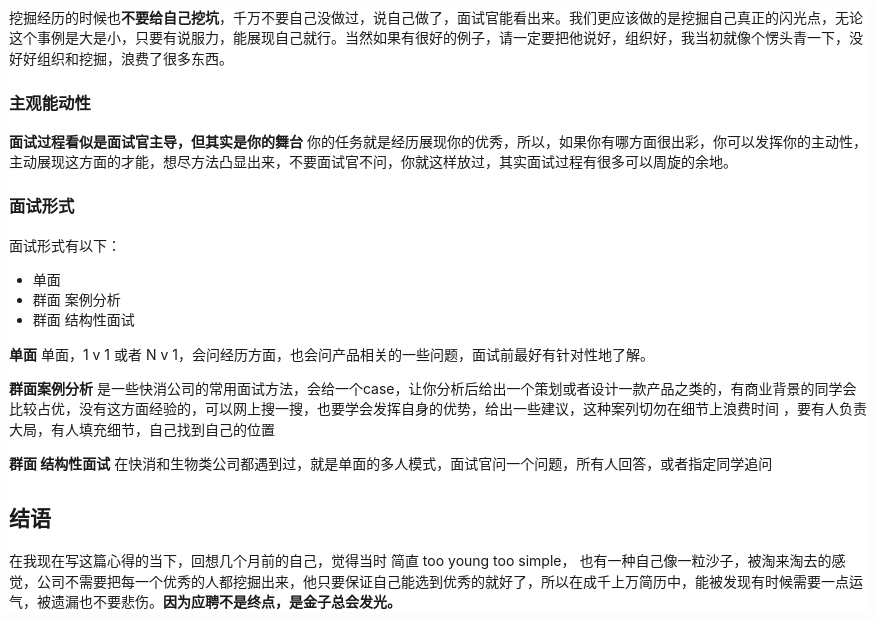 挖掘经历的时候也**不要给自己挖坑**，千万不要自己没做过，说自己做了，面试官能看出来。我们更应该做的是挖掘自己真正的闪光点，无论这个事例是大是小，只要有说服力，能展现自己就行。当然如果有很好的例子，请一定要把他说好，组织好，我当初就像个愣头青一下，没好好组织和挖掘，浪费了很多东西。

### 主观能动性
**面试过程看似是面试官主导，但其实是你的舞台**
你的任务就是经历展现你的优秀，所以，如果你有哪方面很出彩，你可以发挥你的主动性，主动展现这方面的才能，想尽方法凸显出来，不要面试官不问，你就这样放过，其实面试过程有很多可以周旋的余地。

### 面试形式
面试形式有以下：
+ 单面
+ 群面 案例分析
+ 群面 结构性面试

**单面** 单面，1 v 1 或者 N v 1，会问经历方面，也会问产品相关的一些问题，面试前最好有针对性地了解。

**群面案例分析** 是一些快消公司的常用面试方法，会给一个case，让你分析后给出一个策划或者设计一款产品之类的，有商业背景的同学会比较占优，没有这方面经验的，可以网上搜一搜，也要学会发挥自身的优势，给出一些建议，这种案列切勿在细节上浪费时间 ，要有人负责大局，有人填充细节，自己找到自己的位置

**群面 结构性面试** 在快消和生物类公司都遇到过，就是单面的多人模式，面试官问一个问题，所有人回答，或者指定同学追问


## 结语

在我现在写这篇心得的当下，回想几个月前的自己，觉得当时 简直 too young too simple， 也有一种自己像一粒沙子，被淘来淘去的感觉，公司不需要把每一个优秀的人都挖掘出来，他只要保证自己能选到优秀的就好了，所以在成千上万简历中，能被发现有时候需要一点运气，被遗漏也不要悲伤。**因为应聘不是终点，是金子总会发光。**

